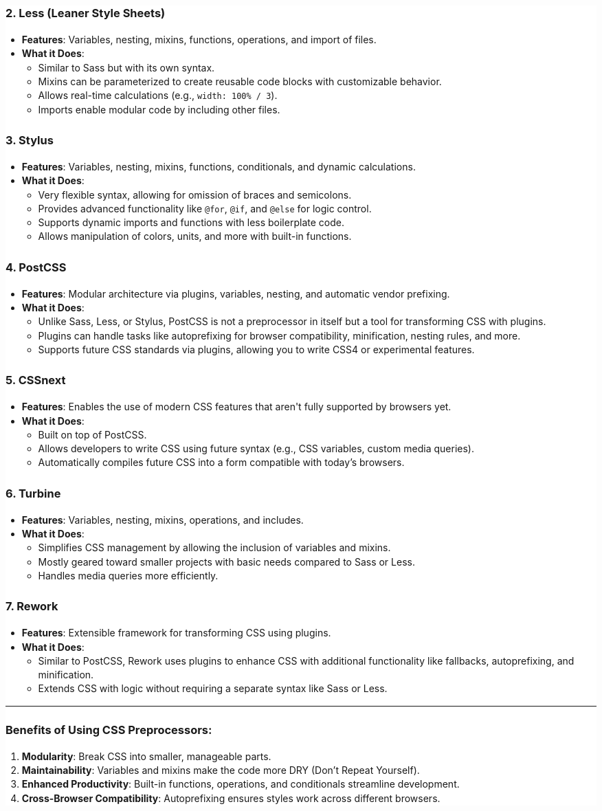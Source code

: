 ### 2. **Less (Leaner Style Sheets)**
   - **Features**: Variables, nesting, mixins, functions, operations, and import of files.
   - **What it Does**:
     - Similar to Sass but with its own syntax.
     - Mixins can be parameterized to create reusable code blocks with customizable behavior.
     - Allows real-time calculations (e.g., `width: 100% / 3`).
     - Imports enable modular code by including other files.

### 3. **Stylus**
   - **Features**: Variables, nesting, mixins, functions, conditionals, and dynamic calculations.
   - **What it Does**:
     - Very flexible syntax, allowing for omission of braces and semicolons.
     - Provides advanced functionality like `@for`, `@if`, and `@else` for logic control.
     - Supports dynamic imports and functions with less boilerplate code.
     - Allows manipulation of colors, units, and more with built-in functions.

### 4. **PostCSS**
   - **Features**: Modular architecture via plugins, variables, nesting, and automatic vendor prefixing.
   - **What it Does**:
     - Unlike Sass, Less, or Stylus, PostCSS is not a preprocessor in itself but a tool for transforming CSS with plugins.
     - Plugins can handle tasks like autoprefixing for browser compatibility, minification, nesting rules, and more.
     - Supports future CSS standards via plugins, allowing you to write CSS4 or experimental features.

### 5. **CSSnext**
   - **Features**: Enables the use of modern CSS features that aren't fully supported by browsers yet.
   - **What it Does**:
     - Built on top of PostCSS.
     - Allows developers to write CSS using future syntax (e.g., CSS variables, custom media queries).
     - Automatically compiles future CSS into a form compatible with today’s browsers.

### 6. **Turbine**
   - **Features**: Variables, nesting, mixins, operations, and includes.
   - **What it Does**:
     - Simplifies CSS management by allowing the inclusion of variables and mixins.
     - Mostly geared toward smaller projects with basic needs compared to Sass or Less.
     - Handles media queries more efficiently.

### 7. **Rework**
   - **Features**: Extensible framework for transforming CSS using plugins.
   - **What it Does**:
     - Similar to PostCSS, Rework uses plugins to enhance CSS with additional functionality like fallbacks, autoprefixing, and minification.
     - Extends CSS with logic without requiring a separate syntax like Sass or Less.

---

### Benefits of Using CSS Preprocessors:
1. **Modularity**: Break CSS into smaller, manageable parts.
2. **Maintainability**: Variables and mixins make the code more DRY (Don’t Repeat Yourself).
3. **Enhanced Productivity**: Built-in functions, operations, and conditionals streamline development.
4. **Cross-Browser Compatibility**: Autoprefixing ensures styles work across different browsers.
